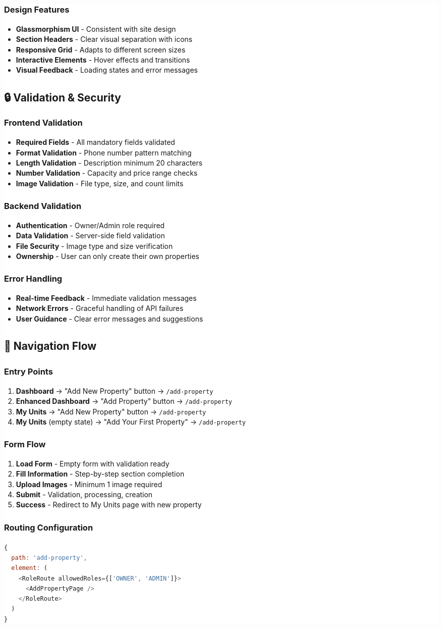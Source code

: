 ### **Design Features**
- **Glassmorphism UI** - Consistent with site design
- **Section Headers** - Clear visual separation with icons
- **Responsive Grid** - Adapts to different screen sizes
- **Interactive Elements** - Hover effects and transitions
- **Visual Feedback** - Loading states and error messages

## 🔒 **Validation & Security**

### **Frontend Validation**
- **Required Fields** - All mandatory fields validated
- **Format Validation** - Phone number pattern matching
- **Length Validation** - Description minimum 20 characters
- **Number Validation** - Capacity and price range checks
- **Image Validation** - File type, size, and count limits

### **Backend Validation**
- **Authentication** - Owner/Admin role required
- **Data Validation** - Server-side field validation
- **File Security** - Image type and size verification
- **Ownership** - User can only create their own properties

### **Error Handling**
- **Real-time Feedback** - Immediate validation messages
- **Network Errors** - Graceful handling of API failures
- **User Guidance** - Clear error messages and suggestions

## 🚀 **Navigation Flow**

### **Entry Points**
1. **Dashboard** → "Add New Property" button → `/add-property`
2. **Enhanced Dashboard** → "Add Property" button → `/add-property`
3. **My Units** → "Add New Property" button → `/add-property`
4. **My Units** (empty state) → "Add Your First Property" → `/add-property`

### **Form Flow**
1. **Load Form** - Empty form with validation ready
2. **Fill Information** - Step-by-step section completion
3. **Upload Images** - Minimum 1 image required
4. **Submit** - Validation, processing, creation
5. **Success** - Redirect to My Units page with new property

### **Routing Configuration**
```javascript
{
  path: 'add-property',
  element: (
    <RoleRoute allowedRoles={['OWNER', 'ADMIN']}>
      <AddPropertyPage />
    </RoleRoute>
  )
}
```
